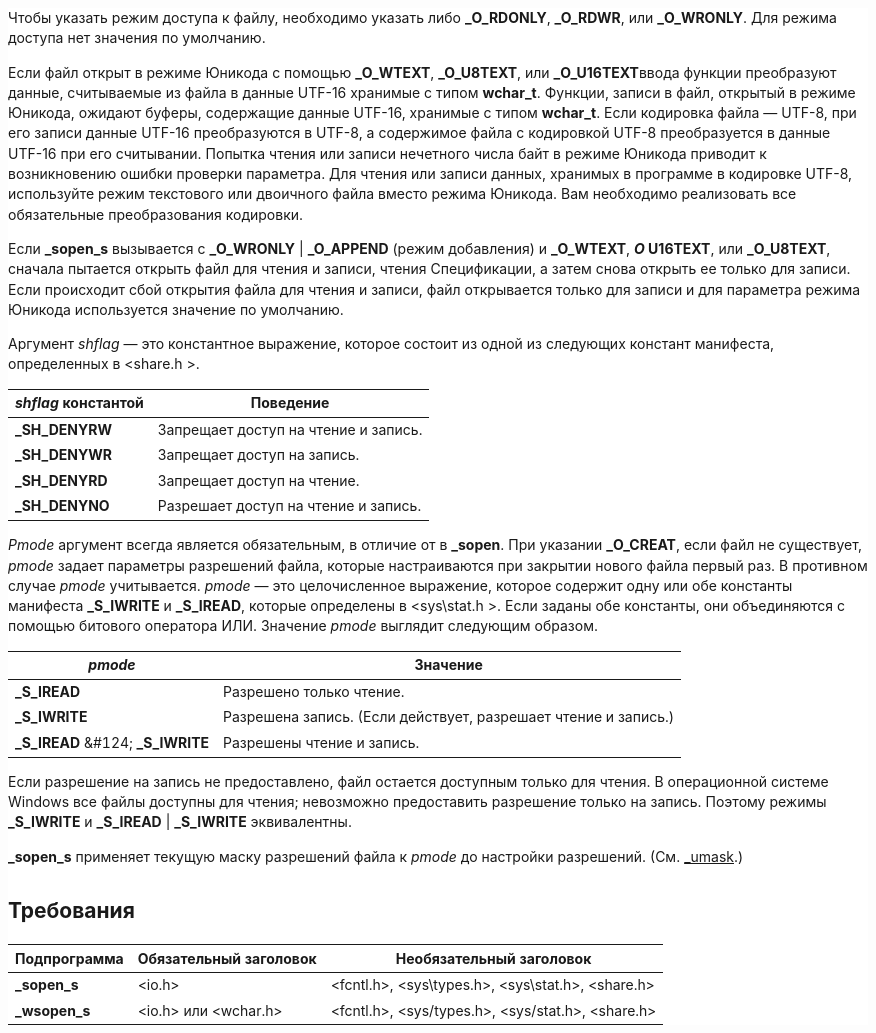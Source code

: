 Чтобы указать режим доступа к файлу, необходимо указать либо **_O_RDONLY**, **_O_RDWR**, или **_O_WRONLY**. Для режима доступа нет значения по умолчанию.

Если файл открыт в режиме Юникода с помощью **_O_WTEXT**, **_O_U8TEXT**, или **_O_U16TEXT**ввода функции преобразуют данные, считываемые из файла в данные UTF-16 хранимые с типом **wchar_t**. Функции, записи в файл, открытый в режиме Юникода, ожидают буферы, содержащие данные UTF-16, хранимые с типом **wchar_t**. Если кодировка файла — UTF-8, при его записи данные UTF-16 преобразуются в UTF-8, а содержимое файла с кодировкой UTF-8 преобразуется в данные UTF-16 при его считывании. Попытка чтения или записи нечетного числа байт в режиме Юникода приводит к возникновению ошибки проверки параметра. Для чтения или записи данных, хранимых в программе в кодировке UTF-8, используйте режим текстового или двоичного файла вместо режима Юникода. Вам необходимо реализовать все обязательные преобразования кодировки.

Если **_sopen_s** вызывается с **_O_WRONLY** | **_O_APPEND** (режим добавления) и **_O_WTEXT**, **_O_ U16TEXT**, или **_O_U8TEXT**, сначала пытается открыть файл для чтения и записи, чтения Спецификации, а затем снова открыть ее только для записи. Если происходит сбой открытия файла для чтения и записи, файл открывается только для записи и для параметра режима Юникода используется значение по умолчанию.

Аргумент *shflag* — это константное выражение, которое состоит из одной из следующих констант манифеста, определенных в \<share.h >.

|*shflag* константой|Поведение|
|-|-|
**_SH_DENYRW**|Запрещает доступ на чтение и запись.
**_SH_DENYWR**|Запрещает доступ на запись.
**_SH_DENYRD**|Запрещает доступ на чтение.
**_SH_DENYNO**|Разрешает доступ на чтение и запись.

*Pmode* аргумент всегда является обязательным, в отличие от в **_sopen**. При указании **_O_CREAT**, если файл не существует, *pmode* задает параметры разрешений файла, которые настраиваются при закрытии нового файла первый раз. В противном случае *pmode* учитывается. *pmode* — это целочисленное выражение, которое содержит одну или обе константы манифеста **_S_IWRITE** и **_S_IREAD**, которые определены в \<sys\stat.h >. Если заданы обе константы, они объединяются с помощью битового оператора ИЛИ. Значение *pmode* выглядит следующим образом.

|*pmode*|Значение|
|-|-|
**_S_IREAD**|Разрешено только чтение.
**_S_IWRITE**|Разрешена запись. (Если действует, разрешает чтение и запись.)
**_S_IREAD** &AMP;#124; **_S_IWRITE**|Разрешены чтение и запись.

Если разрешение на запись не предоставлено, файл остается доступным только для чтения. В операционной системе Windows все файлы доступны для чтения; невозможно предоставить разрешение только на запись. Поэтому режимы **_S_IWRITE** и **_S_IREAD** | **_S_IWRITE** эквивалентны.

**_sopen_s** применяет текущую маску разрешений файла к *pmode* до настройки разрешений. (См. [_umask](umask.md).)

## <a name="requirements"></a>Требования

|Подпрограмма|Обязательный заголовок|Необязательный заголовок|
|-------------|---------------------|---------------------|
|**_sopen_s**|\<io.h>|\<fcntl.h>, \<sys\types.h>, \<sys\stat.h>, \<share.h>|
|**_wsopen_s**|\<io.h> или \<wchar.h>|\<fcntl.h>, \<sys/types.h>, \<sys/stat.h>, \<share.h>|
